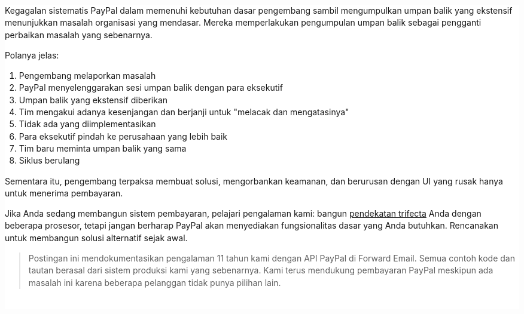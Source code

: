Kegagalan sistematis PayPal dalam memenuhi kebutuhan dasar pengembang sambil mengumpulkan umpan balik yang ekstensif menunjukkan masalah organisasi yang mendasar. Mereka memperlakukan pengumpulan umpan balik sebagai pengganti perbaikan masalah yang sebenarnya.

Polanya jelas:

1. Pengembang melaporkan masalah
2. PayPal menyelenggarakan sesi umpan balik dengan para eksekutif
3. Umpan balik yang ekstensif diberikan
4. Tim mengakui adanya kesenjangan dan berjanji untuk "melacak dan mengatasinya"
5. Tidak ada yang diimplementasikan
6. Para eksekutif pindah ke perusahaan yang lebih baik
7. Tim baru meminta umpan balik yang sama
8. Siklus berulang

Sementara itu, pengembang terpaksa membuat solusi, mengorbankan keamanan, dan berurusan dengan UI yang rusak hanya untuk menerima pembayaran.

Jika Anda sedang membangun sistem pembayaran, pelajari pengalaman kami: bangun [pendekatan trifecta](https://forwardemail.net/en/blog/docs/building-reliable-payment-system-stripe-paypal) Anda dengan beberapa prosesor, tetapi jangan berharap PayPal akan menyediakan fungsionalitas dasar yang Anda butuhkan. Rencanakan untuk membangun solusi alternatif sejak awal.

> Postingan ini mendokumentasikan pengalaman 11 tahun kami dengan API PayPal di Forward Email. Semua contoh kode dan tautan berasal dari sistem produksi kami yang sebenarnya. Kami terus mendukung pembayaran PayPal meskipun ada masalah ini karena beberapa pelanggan tidak punya pilihan lain.

<img loading="lazy" src="/img/articles/paypal-api-issues.webp" alt="" class="rounded-lg" />